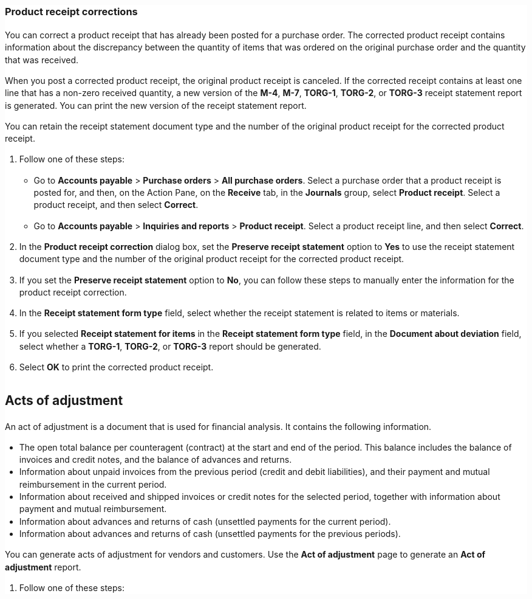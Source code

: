 ### Product receipt corrections

You can correct a product receipt that has already been posted for a purchase order. The corrected product receipt contains information about the discrepancy between the quantity of items that was ordered on the original purchase order and the quantity that was received.

When you post a corrected product receipt, the original product receipt is canceled. If the corrected receipt contains at least one line that has a non-zero received quantity, a new version of the **M-4**, **M-7**, **TORG-1**, **TORG-2**, or **TORG-3** receipt statement report is generated. You can print the new version of the receipt statement report.

You can retain the receipt statement document type and the number of the original product receipt for the corrected product receipt.

1. Follow one of these steps:

    - Go to **Accounts payable** > **Purchase orders** > **All purchase orders**. Select a purchase order that a product receipt is posted for, and then, on the Action Pane, on the **Receive** tab, in the **Journals** group, select **Product receipt**. Select a product receipt, and then select **Correct**.

    - Go to **Accounts payable** > **Inquiries and reports** > **Product receipt**. Select a product receipt line, and then select **Correct**.

2. In the **Product receipt correction** dialog box, set the **Preserve receipt statement** option to **Yes** to use the receipt statement document type and the number of the original product receipt for the corrected product receipt.
3. If you set the **Preserve receipt statement** option to **No**, you can follow these steps to manually enter the information for the product receipt correction.
4. In the **Receipt statement form type** field, select whether the receipt statement is related to items or materials.
5. If you selected **Receipt statement for items** in the **Receipt statement form type** field, in the **Document about deviation** field, select whether a **TORG-1**, **TORG-2**, or **TORG-3** report should be generated.
6. Select **OK** to print the corrected product receipt.

## Acts of adjustment

An act of adjustment is a document that is used for financial analysis. It contains the following information.

- The open total balance per counteragent (contract) at the start and end of the period. This balance includes the balance of invoices and credit notes, and the balance of advances and returns.
- Information about unpaid invoices from the previous period (credit and debit liabilities), and their payment and mutual reimbursement in the current period.
- Information about received and shipped invoices or credit notes for the selected period, together with information about payment and mutual reimbursement.
- Information about advances and returns of cash (unsettled payments for the current period).
- Information about advances and returns of cash (unsettled payments for the previous periods).

You can generate acts of adjustment for vendors and customers. Use the **Act of adjustment** page to generate an **Act of adjustment** report.

1. Follow one of these steps:
